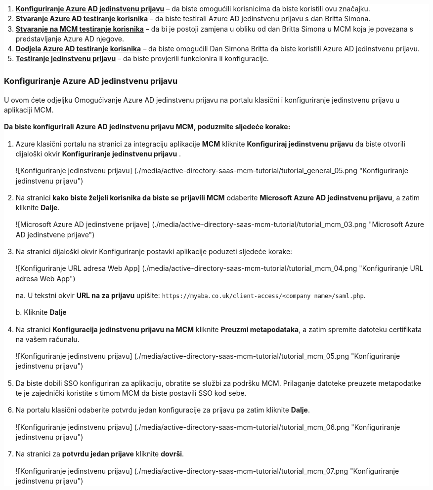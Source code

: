 1. **[Konfiguriranje Azure AD jedinstvenu prijavu](#configuring-azure-ad-single-single-sign-on)** – da biste omogućili korisnicima da biste koristili ovu značajku.
2. **[Stvaranje Azure AD testiranje korisnika](#creating-an-azure-ad-test-user)** – da biste testirali Azure AD jedinstvenu prijavu s dan Britta Simona.
3. **[Stvaranje na MCM testiranje korisnika](#creating-a-mcm-test-user)** – da bi je postoji zamjena u obliku od dan Britta Simona u MCM koja je povezana s predstavljanje Azure AD njegove.
4. **[Dodjela Azure AD testiranje korisnika](#assigning-the-azure-ad-test-user)** – da biste omogućili Dan Simona Britta da biste koristili Azure AD jedinstvenu prijavu.
5. **[Testiranje jedinstvenu prijavu](#testing-single-sign-on)** – da biste provjerili funkcionira li konfiguracije.

### <a name="configuring-azure-ad-single-sign-on"></a>Konfiguriranje Azure AD jedinstvenu prijavu
  
U ovom ćete odjeljku Omogućivanje Azure AD jedinstvenu prijavu na portalu klasični i konfiguriranje jedinstvenu prijavu u aplikaciji MCM.

**Da biste konfigurirali Azure AD jedinstvenu prijavu MCM, poduzmite sljedeće korake:**

1.  Azure klasični portalu na stranici za integraciju aplikacije **MCM** kliknite **Konfiguriraj jedinstvenu prijavu** da biste otvorili dijaloški okvir **Konfiguriranje jedinstvenu prijavu** .

    ![Konfiguriranje jedinstvenu prijavu] (./media/active-directory-saas-mcm-tutorial/tutorial_general_05.png "Konfiguriranje jedinstvenu prijavu")

2.  Na stranici **kako biste željeli korisnika da biste se prijavili MCM** odaberite **Microsoft Azure AD jedinstvenu prijavu**, a zatim kliknite **Dalje**.

    ![Microsoft Azure AD jedinstvene prijave] (./media/active-directory-saas-mcm-tutorial/tutorial_mcm_03.png "Microsoft Azure AD jedinstvene prijave")

3.  Na stranici dijaloški okvir Konfiguriranje postavki aplikacije poduzeti sljedeće korake:

    ![Konfiguriranje URL adresa Web App] (./media/active-directory-saas-mcm-tutorial/tutorial_mcm_04.png "Konfiguriranje URL adresa Web App")

    na. U tekstni okvir **URL na za prijavu** upišite: `https://myaba.co.uk/client-access/<company name>/saml.php`.
    
    b. Kliknite **Dalje**

4.  Na stranici **Konfiguracija jedinstvenu prijavu na MCM** kliknite **Preuzmi metapodataka**, a zatim spremite datoteku certifikata na vašem računalu.

    ![Konfiguriranje jedinstvenu prijavu] (./media/active-directory-saas-mcm-tutorial/tutorial_mcm_05.png "Konfiguriranje jedinstvenu prijavu")

5. Da biste dobili SSO konfiguriran za aplikaciju, obratite se službi za podršku MCM. Prilaganje datoteke preuzete metapodatke te je zajednički koristite s timom MCM da biste postavili SSO kod sebe.

6.  Na portalu klasični odaberite potvrdu jedan konfiguracije za prijavu pa zatim kliknite **Dalje**.

    ![Konfiguriranje jedinstvenu prijavu] (./media/active-directory-saas-mcm-tutorial/tutorial_mcm_06.png "Konfiguriranje jedinstvenu prijavu")

7. Na stranici za **potvrdu jedan prijave** kliknite **dovrši**.

    ![Konfiguriranje jedinstvenu prijavu] (./media/active-directory-saas-mcm-tutorial/tutorial_mcm_07.png "Konfiguriranje jedinstvenu prijavu")
